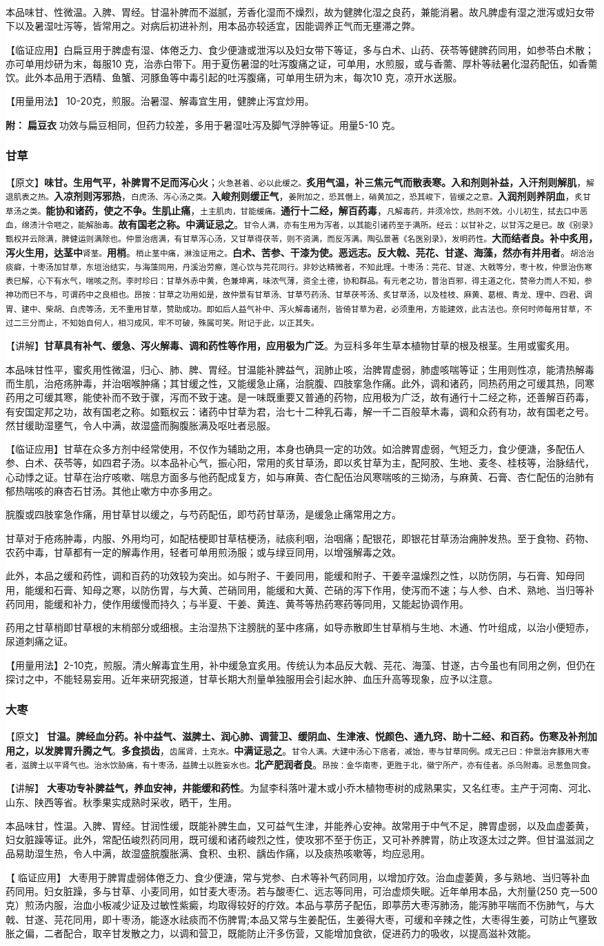 本品味甘、性微温。入脾、胃经。甘温补脾而不滋腻，芳香化湿而不燥烈，故为健脾化湿之良药，兼能消暑。故凡脾虚有湿之泄泻或妇女带下以及暑湿吐泻等，皆常用之。对病后初进补剂，用本品亦较适宜，因能调养正气而无壅滞之弊。

【临证应用】白扁豆用于脾虚有湿、体倦乏力、食少便溏或泄泻以及妇女带下等证，多与白术、山药、茯苓等健脾药同用，如参苓白术散；亦可单用炒研为末，每服10 克，治赤白带下。用于夏伤暑湿的吐泻腹痛之证，可单用，水煎服，或与香薷、厚朴等祛暑化湿药配伍，如香薷饮。此外本品用于洒精、鱼蟹、河豚鱼等中毒引起的吐泻腹痛，可单用生研为末，每次10 克，凉开水送服。

【用量用法】   10-20克，煎服。治暑湿、解毒宜生用，健脾止泻宜炒用。

**附：** **扁豆衣**     功效与扁豆相同，但药力较差，多用于暑湿吐泻及脚气浮肿等证。用量5-10 克。

### 甘草

【原文】**味甘。生用气平，补脾胃不足而泻心火**；<small>火急甚着、必以此缓之。</small>**炙用气温，补三焦元气而散表寒。入和剂则补益，入汗剂则解肌**，<small>解退肌表之热。</small>**入凉剂则泻邪热**，<small>白虎汤、泻心汤之类。</small>**入峻剂则缓正气**，<small>姜附加之，恐其僭上，硝黄加之，恐其峻下，皆缓之之意。</small>**入润剂则养阴血**，<small>炙甘草汤之类。</small>**能协和诸药，使之不争。生肌止痛**，<small>土主肌肉，甘能缓痛。</small>**通行十二经，解百药毒**，<small>凡解毒药，并须冷饮，热则不效。小儿初生，拭去口中恶血，绵渍汁令咂之，能解胎毒。</small>**故有国老之称。中满证忌之**。<small>甘令人满，亦有生用为泻者，以其能引诸药至于满所。经云：以甘补之，以甘泻之是已。故《别录》甄权并云除满，脾健运则满除也。仲景治痞满，有甘草泻心汤，又甘草得茯苓，则不资满，而反泻满。陶弘景著《名医别录》，发明药性。</small>**大而结者良。补中炙用，泻火生用，达茎中**<small>肾茎。</small>**用梢**。<small>梢止茎中痛，淋浊证用之。</small>**白术、苦参、干漆为使。恶远志。反大戟、芫花、甘遂、海藻，然亦有并用者**。<small>胡洽治痰癖，十枣汤加甘草，东垣治结实，与海藻同用，丹溪治劳瘵，莲心饮与芫花同行。非妙达精微者，不知此理。十枣汤：芫花、甘遂、大戟等分，枣十枚，仲景治伤寒表巳解，心下有水气，喘咳之剂。李时珍曰：甘草外赤中黄，色兼坤离，味浓气薄，资全土德，协和群品。有元老之功，普治百邪，得主道之化，赞帝力而人不知，参神功而巳不与，可谓药中之良相也。昂按：甘草之功用如是，故仲景有甘草汤、甘草芍药汤、甘草茯芩汤、炙甘草汤，以及桂枝、麻黄、葛根、青龙、理中、四君、调胃、建中、柴胡、白虎等汤，无不重用甘草，赞助成功。即如后人益气补中、泻火解毒诸剂，皆倚甘草为君，必须重用，方能建效，此古法也。奈何时师每用甘草，不过二三分而止，不知始自何人，相习成风，牢不可破，殊属可笑。附记于此，以正其失。</small>

【讲解】**甘草具有补气、缓急、泻火解毒、调和药性等作用，应用极为广泛**。为豆科多年生草本植物甘草的根及根茎。生用或蜜炙用。

本品味甘性平，蜜炙用性微温，归心、肺、脾、胃经。甘温能补脾益气，润肺止咳，治脾胃虚弱，肺虚咳喘等证；生用则性凉，能清热解毒而生肌，治疮疡肿毒，并治咽喉肿痛；其甘缓之性，又能缓急止痛，治脘腹、四肢挛急作痛。此外，调和诸药，同热药用之可缓其热，同寒药用之可缓其寒，能使补而不致于骤，泻而不致于速。是一味既重要又普通的药物，应用极为广泛，故有通行十二经之称，还善解百药毒，有安国定邦之功，故有国老之称。如甄权云：诸药中甘草为君，治七十二种乳石毒，解一千二百般草木毒，调和众药有功，故有国老之号。然甘缓助湿壅气，令人中满，故湿盛而胸腹胀满及呕吐者忌服。

【临证应用】甘草在众多方剂中经常使用，不仅作为辅助之用，本身也确具一定的功效。如洽脾胃虚弱，气短乏力，食少便溏，多配伍人参、白术、茯苓等，如四君子汤。以本品补心气，振心阳，常用的炙甘草汤，即以炙甘草为主，配阿胶、生地、麦冬、桂枝等，治脉结代，心动悸之证。甘草在治疗咳嗽、喘息方面多与他药配成复方，如与麻黄、杏仁配伍治风寒喘咳的三拗汤，与麻黄、石膏、杏仁配伍的治肺有郁热喘咳的麻杏石甘汤。其他止嗽方中亦多用之。

脘腹或四肢挛急作痛，用甘草甘以缓之，与芍药配伍，即芍药甘草汤，是缓急止痛常用之方。

甘草对于疮疡肿毒，内服、外用均可，如配桔梗即甘草桔梗汤，祛痰利咽，治咽痛；配银花，即银花甘草汤治痈肿发热。至于食物、药物、农药中毒，甘草都有一定的解毒作用，轻者可单用煎汤服；或与绿豆同用，以增强解毒之效。

此外，本品之缓和药性，调和百药的功效较为突出。如与附子、干姜同用，能缓和附子、干姜辛温燥烈之性，以防伤阴，与石膏、知母同用，能缓和石膏、知母之寒，以防伤胃，与大黄、芒硝同用，能缓和大黄、芒硝的泻下作用，使泻而不速；与人参、白术、熟地、当归等补药同用，能缓和补力，使作用缓慢而持久；与半夏、干姜、黄连、黄芩等热药寒药等同用，又能起协调作用。

药用之甘草梢即甘草根的末梢部分或细根。主治湿热下注膀胱的茎中疼痛，如导赤散即生甘草梢与生地、木通、竹叶组成，以治小便短赤，尿道刺痛之证。

【用量用法】2-10克，煎服。清火解毒宜生用，补中缓急宜炙用。传统认为本品反大戟、芫花、海藻、甘遂，古今虽也有同用之例，但仍在探讨之中，不能轻易妄用。近年来研究报道，甘草长期大剂量单独服用会引起水肿、血压升高等现象，应予以注意。

### 大枣

【原文】    **甘温。脾经血分药。补中益气、滋脾土、润心肺、调营卫、缓阴血、生津液、悦颜色、通九窍、助十二经、和百药。伤寒及补剂加用之，以发脾胃升腾之气**。**多食损齿**，<small>齿属肾，土克水。</small>**中满证忌之**。<small>甘令人满。大建中汤心下痞者，减饴，枣与甘草同例。成无己曰：仲景治奔豚用大枣者，滋脾土以平肾气也。治水饮胁痛，有十枣汤，益脾土以胜妄水也。</small>**北产肥润者良**。<small>昂按：金华南枣，更胜于北，徽宁所产，亦有佳者。杀乌附毒。忌葱鱼同食。</small>

【讲解】 **大枣功专补脾益气，养血安神，井能缓和药性**。为鼠李科落叶灌木或小乔木植物枣树的成熟果实，又名红枣。主产于河南、河北、山东、陕西等省。秋季果实成熟时采收，晒干，生用。

本品味甘，性温。入脾、胃经。甘润性缓，既能补脾生血，又可益气生津，并能养心安神。故常用于中气不足，脾胃虚弱，以及血虚萎黄，妇女脏躁等证。此外，常配伍峻烈药同用，既可缓和诸药峻烈之性，使攻邪不至于伤正，又可补养脾胃，防止攻逐太过之弊。但甘温滋润之品易助湿生热，令人中满，故湿盛脘腹胀满、食积、虫积、龋齿作痛，以及痰热咳嗽等，均应忌用。

【 临证应用】 大枣用于脾胃虚弱体倦乏力、食少便溏，常与党参、白术等补气药同用，以增加疗效。治血虚萎黄，多与熟地、当归等补血药同用。妇女脏躁，多与甘草、小麦同用，如甘麦大枣汤。若与酸枣仁、远志等同用，可治虚烦失眠。近年单用本品，大剂量(250 克一500 克）煎汤内服，治血小板减少证及过敏性紫癜，均取得较好的疗效。本品与葶苈子配伍，即葶苈大枣泻肺汤，能泻肺平喘而不伤肺气，与大戟、甘遂、芫花同用，即十枣汤，能逐水祛痰而不伤脾胃;本品又常与生姜配伍，生姜得大枣，可缓和辛辣之性，大枣得生姜，可防止气壅致胀之偏，二者配合，取辛甘发散之力，以调和营卫，既能防止汗多伤营，又能增加食欲，促进药力的吸收，以提高滋补效能。
